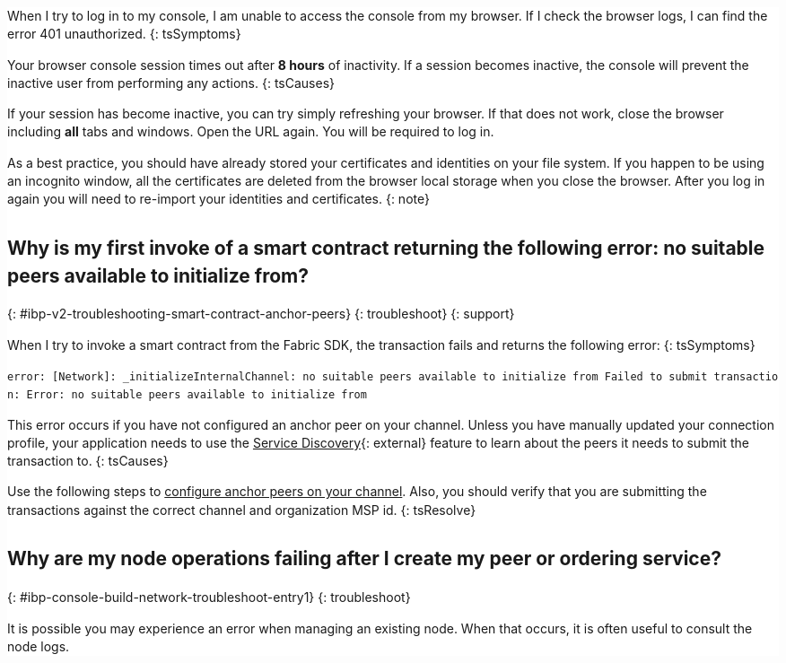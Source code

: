When I try to log in to my console, I am unable to access the console from my browser. If I check the browser logs, I can find the error 401 unauthorized.
{: tsSymptoms}

Your browser console session times out after **8 hours** of inactivity. If a session becomes inactive, the console will prevent the inactive user from performing any actions.
{: tsCauses}

If your session has become inactive, you can try simply refreshing your browser. If that does not work, close the browser including **all** tabs and windows. Open the URL again. You will be required to log in.

As a best practice, you should have already stored your certificates and identities on your file system. If you happen to be using an incognito window, all the certificates are deleted from the browser local storage when you close the browser. After you log in again you will need to re-import your identities and certificates.
{: note}


## Why is my first invoke of a smart contract returning the following error: no suitable peers available to initialize from?
{: #ibp-v2-troubleshooting-smart-contract-anchor-peers}
{: troubleshoot}
{: support}

When I try to invoke a smart contract from the Fabric SDK, the transaction fails and returns the following error:
{: tsSymptoms}

```
error: [Network]: _initializeInternalChannel: no suitable peers available to initialize from Failed to submit transaction: Error: no suitable peers available to initialize from
```

This error occurs if you have not configured an anchor peer on your channel. Unless you have manually updated your connection profile, your application needs to use the [Service Discovery](https://hyperledger-fabric.readthedocs.io/en/release-1.4/discovery-overview.html){: external} feature to learn about the peers it needs to submit the transaction to.
{: tsCauses}

Use the following steps to [configure anchor peers on your channel](/docs/blockchain-sw-213?topic=blockchain-sw-213-ibp-console-govern#ibp-console-govern-channels-anchor-peers).
Also, you should verify that you are submitting the transactions against the correct channel and organization MSP id.
{: tsResolve}

## Why are my node operations failing after I create my peer or ordering service?
{: #ibp-console-build-network-troubleshoot-entry1}
{: troubleshoot}

It is possible you may experience an error when managing an existing node. When that occurs, it is often useful to consult the node logs.
